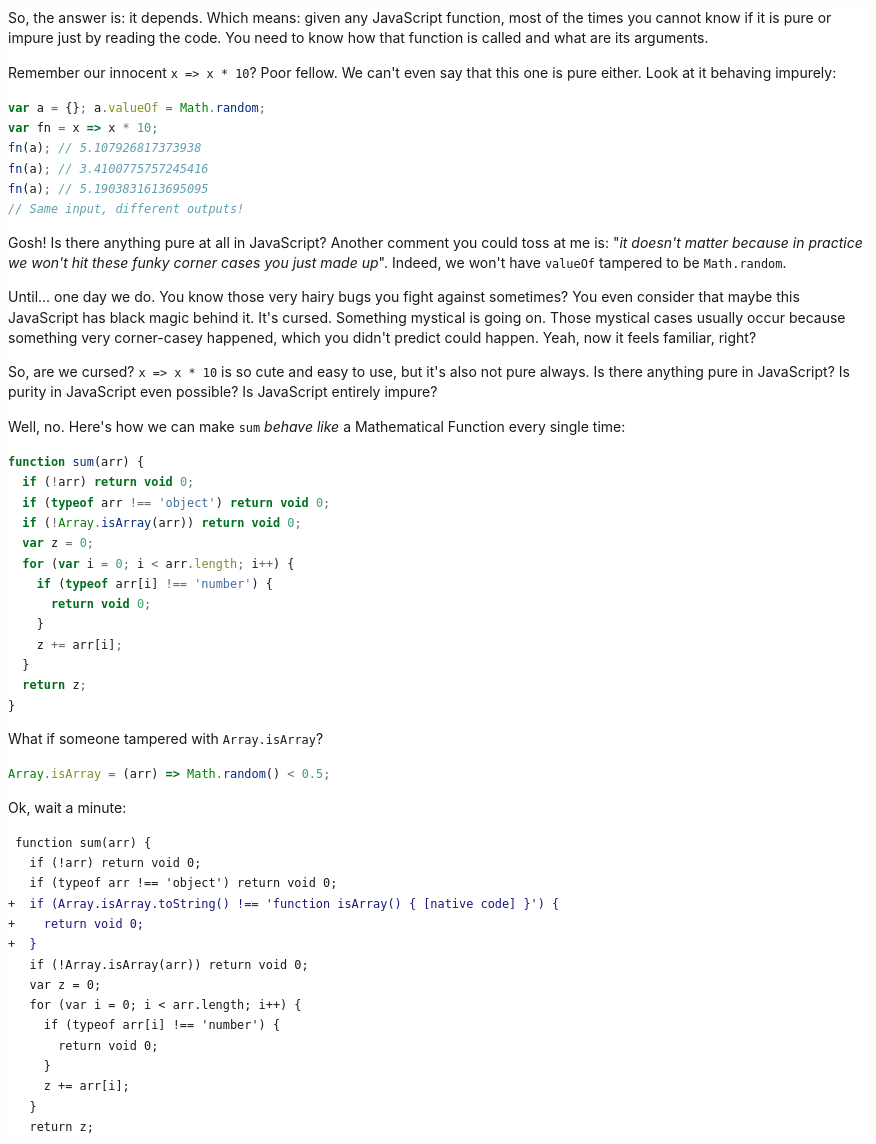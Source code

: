 So, the answer is: it depends. Which means: given any JavaScript function, most of the times you cannot know if it is pure or impure just by reading the code. You need to know how that function is called and what are its arguments.

Remember our innocent `x => x * 10`? Poor fellow. We can't even say that this one is pure either. Look at it behaving impurely:

```js
var a = {}; a.valueOf = Math.random;
var fn = x => x * 10;
fn(a); // 5.107926817373938
fn(a); // 3.4100775757245416
fn(a); // 5.1903831613695095
// Same input, different outputs!
```

Gosh! Is there anything pure at all in JavaScript? Another comment you could toss at me is: "*it doesn't matter because in practice we won't hit these funky corner cases you just made up*". Indeed, we won't have `valueOf` tampered to be `Math.random`.

Until... one day we do. You know those very hairy bugs you fight against sometimes? You even consider that maybe this JavaScript has black magic behind it. It's cursed. Something mystical is going on. Those mystical cases usually occur because something very corner-casey happened, which you didn't predict could happen. Yeah, now it feels familiar, right?

So, are we cursed? `x => x * 10` is so cute and easy to use, but it's also not pure always. Is there anything pure in JavaScript? Is purity in JavaScript even possible? Is JavaScript entirely impure?

Well, no. Here's how we can make `sum` *behave like* a Mathematical Function every single time:

```js
function sum(arr) {
  if (!arr) return void 0;
  if (typeof arr !== 'object') return void 0;
  if (!Array.isArray(arr)) return void 0;
  var z = 0;
  for (var i = 0; i < arr.length; i++) {
    if (typeof arr[i] !== 'number') {
      return void 0;
    }
    z += arr[i];
  }
  return z;
}
```

What if someone tampered with `Array.isArray`?

```js
Array.isArray = (arr) => Math.random() < 0.5;
```

Ok, wait a minute:

```diff
 function sum(arr) {
   if (!arr) return void 0;
   if (typeof arr !== 'object') return void 0;
+  if (Array.isArray.toString() !== 'function isArray() { [native code] }') {
+    return void 0;
+  }
   if (!Array.isArray(arr)) return void 0;
   var z = 0;
   for (var i = 0; i < arr.length; i++) {
     if (typeof arr[i] !== 'number') {
       return void 0;
     }
     z += arr[i];
   }
   return z;
```